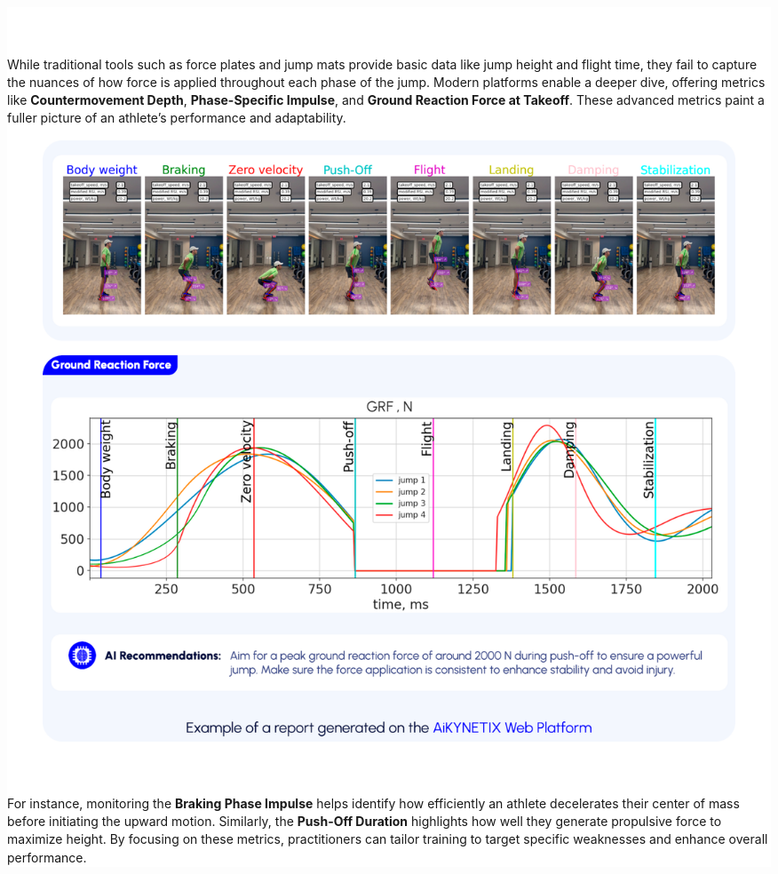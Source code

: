 <figure><img src="https://static.tildacdn.com/tild3134-3564-4437-b264-663038643965/Picture2.png" alt=""><figcaption></figcaption></figure>

\
While traditional tools such as force plates and jump mats provide basic data like jump height and flight time, they fail to capture the nuances of how force is applied throughout each phase of the jump. Modern platforms enable a deeper dive, offering metrics like **Countermovement Depth**, **Phase-Specific Impulse**, and **Ground Reaction Force at Takeoff**. These advanced metrics paint a fuller picture of an athlete’s performance and adaptability.

<figure><img src="../.gitbook/assets/image (32).png" alt=""><figcaption></figcaption></figure>

\
\
For instance, monitoring the **Braking Phase Impulse** helps identify how efficiently an athlete decelerates their center of mass before initiating the upward motion. Similarly, the **Push-Off Duration** highlights how well they generate propulsive force to maximize height. By focusing on these metrics, practitioners can tailor training to target specific weaknesses and enhance overall performance.
